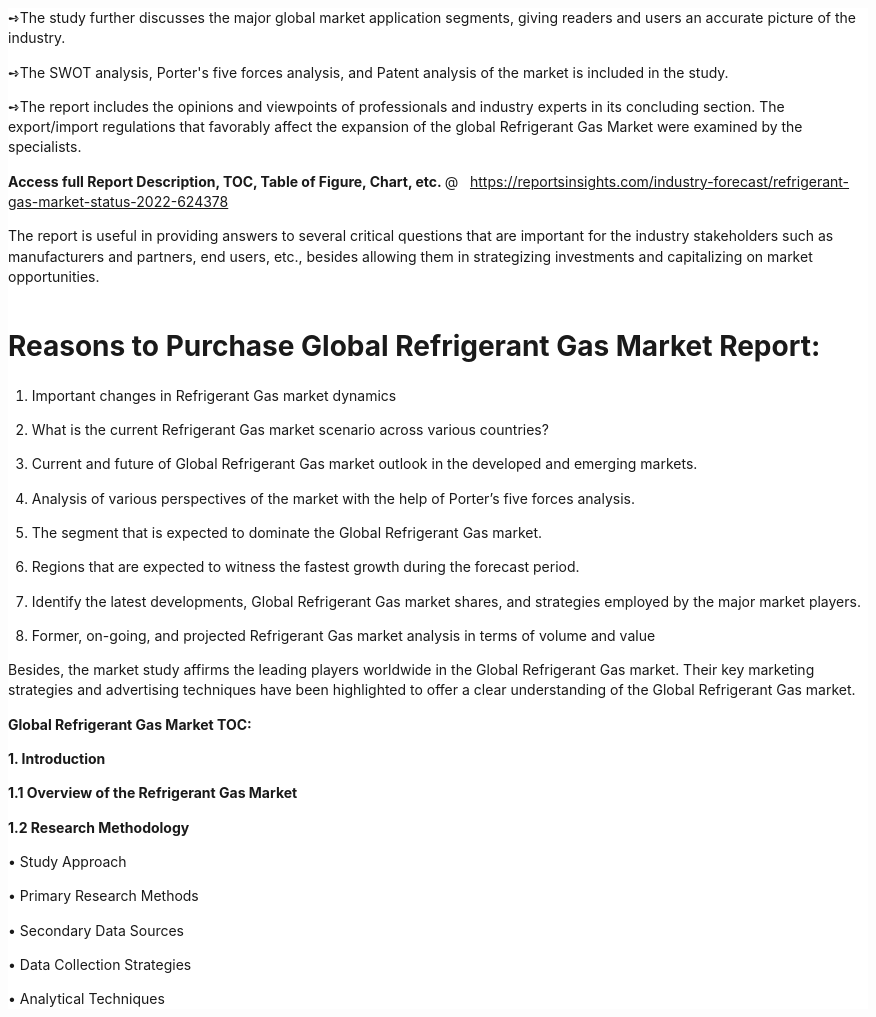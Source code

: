 ➺The study further discusses the major global market application segments, giving readers and users an accurate picture of the industry.

➺The SWOT analysis, Porter's five forces analysis, and Patent analysis of the market is included in the study.

➺The report includes the opinions and viewpoints of professionals and industry experts in its concluding section. The export/import regulations that favorably affect the expansion of the global Refrigerant Gas Market were examined by the specialists.

<strong>Access full Report Description, TOC, Table of Figure, Chart, etc. </strong>@   <a href=https://reportsinsights.com/industry-forecast/refrigerant-gas-market-status-2022-624378 style=color:#0000ff;>https://reportsinsights.com/industry-forecast/refrigerant-gas-market-status-2022-624378</a>

The report is useful in providing answers to several critical questions that are important for the industry stakeholders such as manufacturers and partners, end users, etc., besides allowing them in strategizing investments and capitalizing on market opportunities.

# <strong>Reasons to Purchase Global Refrigerant Gas Market Report:</strong>

1. Important changes in Refrigerant Gas market dynamics

2. What is the current Refrigerant Gas market scenario across various countries?

3. Current and future of Global Refrigerant Gas market outlook in the developed and emerging markets.

4. Analysis of various perspectives of the market with the help of Porter’s five forces analysis.

5. The segment that is expected to dominate the Global Refrigerant Gas market.

6. Regions that are expected to witness the fastest growth during the forecast period.

7. Identify the latest developments, Global Refrigerant Gas market shares, and strategies employed by the major market players.

8. Former, on-going, and projected Refrigerant Gas market analysis in terms of volume and value

Besides, the market study affirms the leading players worldwide in the Global Refrigerant Gas market. Their key marketing strategies and advertising techniques have been highlighted to offer a clear understanding of the Global Refrigerant Gas market.

<strong>Global Refrigerant Gas Market TOC:</strong>

<strong>1. Introduction</strong>

<strong>1.1 Overview of the Refrigerant Gas Market</strong>

<strong>1.2 Research Methodology</strong>

• Study Approach

• Primary Research Methods

• Secondary Data Sources

• Data Collection Strategies

• Analytical Techniques
